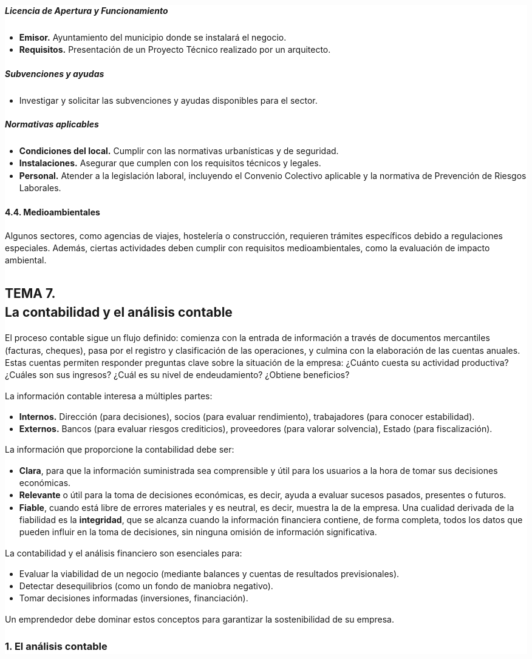 ##### Licencia de Apertura y Funcionamiento
- **Emisor.** Ayuntamiento del municipio donde se instalará el negocio.
- **Requisitos.** Presentación de un Proyecto Técnico realizado por un arquitecto.

##### Subvenciones y ayudas
- Investigar y solicitar las subvenciones y ayudas disponibles para el sector.

##### Normativas aplicables
- **Condiciones del local.** Cumplir con las normativas urbanísticas y de seguridad.
- **Instalaciones.** Asegurar que cumplen con los requisitos técnicos y legales.
- **Personal.** Atender a la legislación laboral, incluyendo el Convenio Colectivo aplicable y la normativa de Prevención de Riesgos Laborales.

#### 4.4. Medioambientales

Algunos sectores, como agencias de viajes, hostelería o construcción, requieren trámites específicos debido a regulaciones especiales. Además, ciertas actividades deben cumplir con requisitos medioambientales, como la evaluación de impacto ambiental.

## **TEMA 7.** <br>La contabilidad y el análisis contable

El proceso contable sigue un flujo definido: comienza con la entrada de información a través de documentos mercantiles (facturas, cheques), pasa por el registro y clasificación de las operaciones, y culmina con la elaboración de las cuentas anuales. Estas cuentas permiten responder preguntas clave sobre la situación de la empresa: ¿Cuánto cuesta su actividad productiva? ¿Cuáles son sus ingresos? ¿Cuál es su nivel de endeudamiento? ¿Obtiene beneficios?

La información contable interesa a múltiples partes:

- **Internos.** Dirección (para decisiones), socios (para evaluar rendimiento), trabajadores (para conocer estabilidad).
- **Externos.** Bancos (para evaluar riesgos crediticios), proveedores (para valorar solvencia), Estado (para fiscalización).

La información que proporcione la contabilidad debe ser:

- **Clara**, para que la información suministrada sea comprensible y útil para los usuarios a la hora de tomar sus decisiones económicas.
- **Relevante** o útil para la toma de decisiones económicas, es decir, ayuda a evaluar sucesos pasados, presentes o futuros.
- **Fiable**, cuando está libre de errores materiales y es neutral, es decir, muestra la de la empresa. Una cualidad derivada de la fiabilidad es la **integridad**, que se alcanza cuando la información financiera contiene, de forma completa, todos los datos que pueden influir en la toma de decisiones, sin ninguna omisión de información significativa.

La contabilidad y el análisis financiero son esenciales para:

- Evaluar la viabilidad de un negocio (mediante balances y cuentas de resultados previsionales).
- Detectar desequilibrios (como un fondo de maniobra negativo).
- Tomar decisiones informadas (inversiones, financiación).

Un emprendedor debe dominar estos conceptos para garantizar la sostenibilidad de su empresa.

### 1. **El análisis contable**
